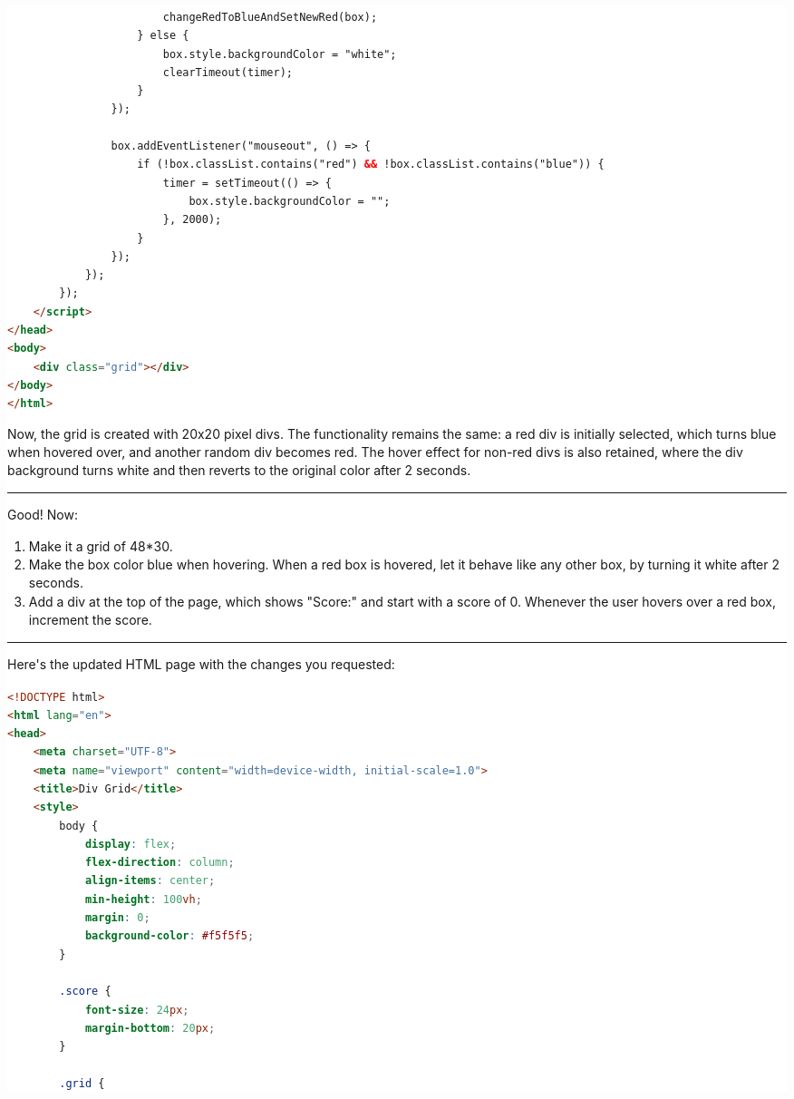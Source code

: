 ```html
                        changeRedToBlueAndSetNewRed(box);
                    } else {
                        box.style.backgroundColor = "white";
                        clearTimeout(timer);
                    }
                });

                box.addEventListener("mouseout", () => {
                    if (!box.classList.contains("red") && !box.classList.contains("blue")) {
                        timer = setTimeout(() => {
                            box.style.backgroundColor = "";
                        }, 2000);
                    }
                });
            });
        });
    </script>
</head>
<body>
    <div class="grid"></div>
</body>
</html>
```

Now, the grid is created with 20x20 pixel divs. The functionality remains the same: a red div is initially selected, which turns blue when hovered over, and another random div becomes red. The hover effect for non-red divs is also retained, where the div background turns white and then reverts to the original color after 2 seconds.

---

Good! Now:

1. Make it a grid of 48*30.
2. Make the box color blue when hovering. When a red box is hovered, let it behave like any other box, by turning it white after 2 seconds.
3. Add a div at the top of the page, which shows "Score:" and start with a score of 0. Whenever the user hovers over a red box, increment the score.

---

Here's the updated HTML page with the changes you requested:

```html
<!DOCTYPE html>
<html lang="en">
<head>
    <meta charset="UTF-8">
    <meta name="viewport" content="width=device-width, initial-scale=1.0">
    <title>Div Grid</title>
    <style>
        body {
            display: flex;
            flex-direction: column;
            align-items: center;
            min-height: 100vh;
            margin: 0;
            background-color: #f5f5f5;
        }

        .score {
            font-size: 24px;
            margin-bottom: 20px;
        }

        .grid {
```